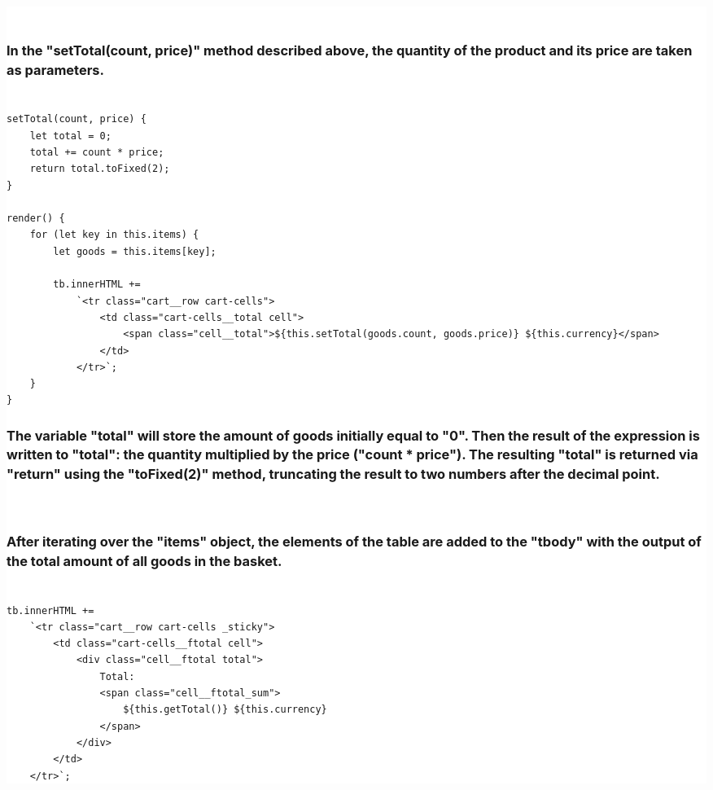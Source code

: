 &nbsp;
### In the "setTotal(count, price)" method described above, the quantity of the product and its price are taken as parameters.

```

setTotal(count, price) {
    let total = 0;
    total += count * price;
    return total.toFixed(2);
}

render() {
    for (let key in this.items) {
        let goods = this.items[key];
        
        tb.innerHTML +=
            `<tr class="cart__row cart-cells">
                <td class="cart-cells__total cell">
                    <span class="cell__total">${this.setTotal(goods.count, goods.price)} ${this.currency}</span>
                </td>
            </tr>`;
    }
}

```

### The variable "total" will store the amount of goods initially equal to "0". Then the result of the expression is written to "total": the quantity multiplied by the price ("count * price"). The resulting "total" is returned via "return" using the "toFixed(2)" method, truncating the result to two numbers after the decimal point.

&nbsp;
### After iterating over the "items" object, the elements of the table are added to the "tbody" with the output of the total amount of all goods in the basket.

```

tb.innerHTML += 
    `<tr class="cart__row cart-cells _sticky">
        <td class="cart-cells__ftotal cell">
            <div class="cell__ftotal total">
                Total: 
                <span class="cell__ftotal_sum">
                    ${this.getTotal()} ${this.currency}
                </span>
            </div>
        </td>
    </tr>`;

```
